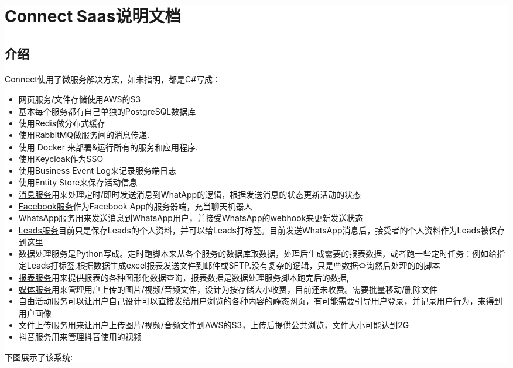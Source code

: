 # Connect Saas说明文档

## 介绍
Connect使用了微服务解决方案，如未指明，都是C#写成：
+ 网页服务/文件存储使用AWS的S3
+ 基本每个服务都有自己单独的PostgreSQL数据库
+ 使用Redis做分布式缓存
+ 使用RabbitMQ做服务间的消息传递.
+ 使用 Docker 来部署&运行所有的服务和应用程序.
+ 使用Keycloak作为SSO
+ 使用Business Event Log来记录服务端日志
+ 使用Entity Store来保存活动信息
+ [消息服务](###message-server)用来处理定时/即时发送消息到WhatApp的逻辑，根据发送消息的状态更新活动的状态
+ [Facebook服务](###facebook-server)作为Facebook App的服务器端，充当聊天机器人
+ [WhatsApp服务](###whatsapp-server)用来发送消息到WhatsApp用户，并接受WhatsApp的webhook来更新发送状态
+ [Leads服务](###leads-server)目前只是保存Leads的个人资料，并可以给Leads打标签。目前发送WhatsApp消息后，接受者的个人资料作为Leads被保存到这里
+ 数据处理服务是Python写成。定时跑脚本来从各个服务的数据库取数据，处理后生成需要的报表数据，或者跑一些定时任务：例如给指定Leads打标签,根据数据生成excel报表发送文件到邮件或SFTP.没有复杂的逻辑，只是些数据查询然后处理的的脚本
+ [报表服务](###report-server)用来提供报表的各种图形化数据查询，报表数据是数据处理服务脚本跑完后的数据,
+ [媒体服务](###media-server)用来管理用户上传的图片/视频/音频文件，设计为按存储大小收费，目前还未收费。需要批量移动/删除文件
+ [自由活动服务](###custom-campaign-server)可以让用户自己设计可以直接发给用户浏览的各种内容的静态网页，有可能需要引导用户登录，并记录用户行为，来得到用户画像
+ [文件上传服务](###file-upload-service)用来让用户上传图片/视频/音频文件到AWS的S3，上传后提供公共浏览，文件大小可能达到2G
+ [抖音服务](###tiktok-server)用来管理抖音使用的视频

下图展示了该系统:
